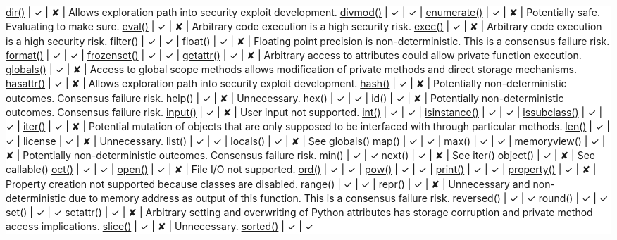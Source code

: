[dir()](https://docs.python.org/3/library/functions.html#dir)						|	✓	|	✘	| Allows exploration path into security exploit development.
[divmod()](https://docs.python.org/3/library/functions.html#divmod)					|	✓	|	✓	|
[enumerate()](https://docs.python.org/3/library/functions.html#enumerate)			|	✓	|	✘	| Potentially safe. Evaluating to make sure.
[eval()](https://docs.python.org/3/library/functions.html#eval)						|	✓	|	✘	| Arbitrary code execution is a high security risk.
[exec()](https://docs.python.org/3/library/functions.html#exec)						|	✓	|	✘	| Arbitrary code execution is a high security risk.
[filter()](https://docs.python.org/3/library/functions.html#filter)					|	✓	|	✓	|
[float()](https://docs.python.org/3/library/functions.html#float)					|	✓	|	✘	| Floating point precision is non-deterministic. This is a consensus failure risk.
[format()](https://docs.python.org/3/library/functions.html#format)					|	✓	|	✓	|
[frozenset()](https://docs.python.org/3/library/functions.html#func-frozenset)		|	✓	|	✓	|
[getattr()](https://docs.python.org/3/library/functions.html#getattr)				|	✓	|	✘	| Arbitrary access to attributes could allow private function execution.
[globals()](https://docs.python.org/3/library/functions.html#globals)				|	✓	|	✘	| Access to global scope methods allows modification of private methods and direct storage mechanisms.
[hasattr()](https://docs.python.org/3/library/functions.html#hasattr)				|	✓	|	✘	| Allows exploration path into security exploit development.
[hash()](https://docs.python.org/3/library/functions.html#hash)						|	✓	|	✘	| Potentially non-deterministic outcomes. Consensus failure risk.
[help()](https://docs.python.org/3/library/functions.html#help)						|	✓	|	✘	| Unnecessary.
[hex()](https://docs.python.org/3/library/functions.html#hex)						|	✓	|	✓	|
[id()](https://docs.python.org/3/library/functions.html#id)							|	✓	|	✘	| Potentially non-deterministic outcomes. Consensus failure risk.
[input()](https://docs.python.org/3/library/functions.html#input)					|	✓	|	✘	| User input not supported.
[int()](https://docs.python.org/3/library/functions.html#int)						|	✓	|	✓	|
[isinstance()](https://docs.python.org/3/library/functions.html#isinstance)			|	✓	|	✓	|
[issubclass()](https://docs.python.org/3/library/functions.html#issubclass)			|	✓	|	✓	|
[iter()](https://docs.python.org/3/library/functions.html#iter)						|	✓	|	✘	| Potential mutation of objects that are only supposed to be interfaced with through particular methods.
[len()](https://docs.python.org/3/library/functions.html#len)						|	✓	|	✓	|
[license](https://docs.python.org/3/library/constants.html#license)					|	✓	|	✘	| Unnecessary.
[list()](https://docs.python.org/3/library/functions.html#func-list)				|	✓	|	✓	|
[locals()](https://docs.python.org/3/library/functions.html#locals)					|	✓	|	✘	| See globals()
[map()](https://docs.python.org/3/library/functions.html#map)						|	✓	|	✓	|
[max()](https://docs.python.org/3/library/functions.html#max)						|	✓	|	✓	|
[memoryview()](https://docs.python.org/3/library/functions.html#func-memoryview)	|	✓	|	✘	| Potentially non-deterministic outcomes. Consensus failure risk.
[min()](https://docs.python.org/3/library/functions.html#min)						|	✓	|	✓
[next()](https://docs.python.org/3/library/functions.html#next)						|	✓	|	✘	| See iter()
[object()](https://docs.python.org/3/library/functions.html#object)					|	✓	|	✘	| See callable()
[oct()](https://docs.python.org/3/library/functions.html#oct)						|	✓	|	✓	|
[open()](https://docs.python.org/3/library/functions.html#open)						|	✓	|	✘	| File I/O not supported.
[ord()](https://docs.python.org/3/library/functions.html#ord)						|	✓	|	✓	|
[pow()](https://docs.python.org/3/library/functions.html#pow)						|	✓	|	✓	|
[print()](https://docs.python.org/3/library/functions.html#print)					|	✓	|	✓	|
[property()](https://docs.python.org/3/library/functions.html#property)				|	✓	|	✘	| Property creation not supported because classes are disabled.
[range()](https://docs.python.org/3/library/functions.html#func-range)				|	✓	|	✓	|
[repr()](https://docs.python.org/3/library/functions.html#repr)						|	✓	|	✘	| Unnecessary and non-deterministic due to memory address as output of this function. This is a consensus failure risk.
[reversed()](https://docs.python.org/3/library/functions.html#reversed)				|	✓	|	✓
[round()](https://docs.python.org/3/library/functions.html#round)					|	✓	|	✓
[set()](https://docs.python.org/3/library/functions.html#func-set)					|	✓	|	✓
[setattr()](https://docs.python.org/3/library/functions.html#setattr)				|	✓	|	✘	| Arbitrary setting and overwriting of Python attributes has storage corruption and private method access implications.
[slice()](https://docs.python.org/3/library/functions.html#slice)					|	✓	|	✘	| Unnecessary.
[sorted()](https://docs.python.org/3/library/functions.html#sorted)					|	✓	|	✓